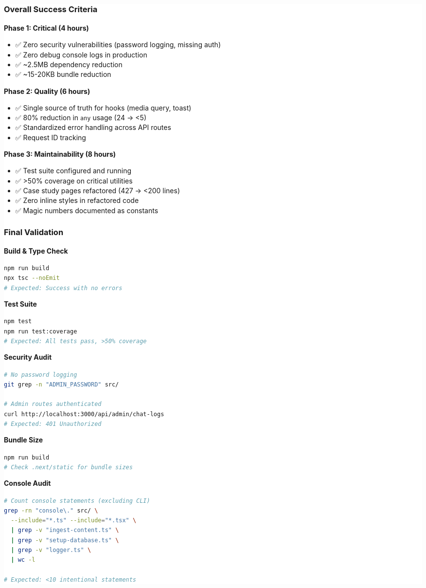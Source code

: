 ### Overall Success Criteria

**Phase 1: Critical (4 hours)**
- ✅ Zero security vulnerabilities (password logging, missing auth)
- ✅ Zero debug console logs in production
- ✅ ~2.5MB dependency reduction
- ✅ ~15-20KB bundle reduction

**Phase 2: Quality (6 hours)**
- ✅ Single source of truth for hooks (media query, toast)
- ✅ 80% reduction in `any` usage (24 → <5)
- ✅ Standardized error handling across API routes
- ✅ Request ID tracking

**Phase 3: Maintainability (8 hours)**
- ✅ Test suite configured and running
- ✅ >50% coverage on critical utilities
- ✅ Case study pages refactored (427 → <200 lines)
- ✅ Zero inline styles in refactored code
- ✅ Magic numbers documented as constants

### Final Validation

**Build & Type Check**
```bash
npm run build
npx tsc --noEmit
# Expected: Success with no errors
```

**Test Suite**
```bash
npm test
npm run test:coverage
# Expected: All tests pass, >50% coverage
```

**Security Audit**
```bash
# No password logging
git grep -n "ADMIN_PASSWORD" src/

# Admin routes authenticated
curl http://localhost:3000/api/admin/chat-logs
# Expected: 401 Unauthorized
```

**Bundle Size**
```bash
npm run build
# Check .next/static for bundle sizes
```

**Console Audit**
```bash
# Count console statements (excluding CLI)
grep -rn "console\." src/ \
  --include="*.ts" --include="*.tsx" \
  | grep -v "ingest-content.ts" \
  | grep -v "setup-database.ts" \
  | grep -v "logger.ts" \
  | wc -l

# Expected: <10 intentional statements
```
